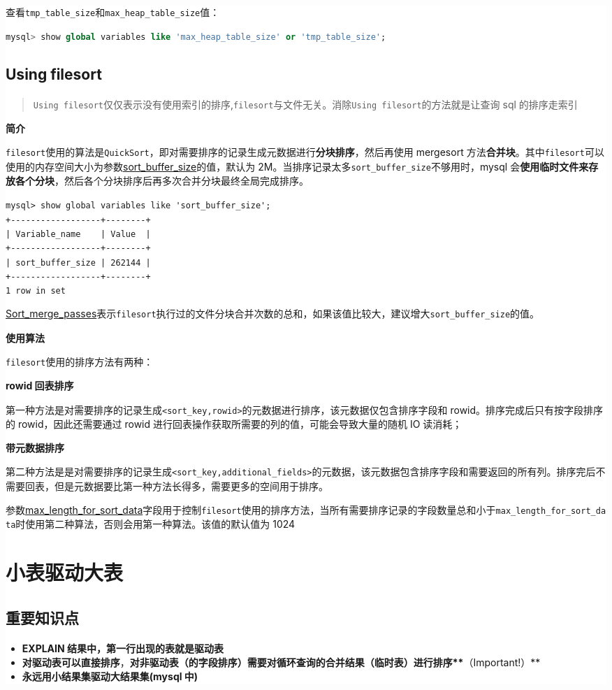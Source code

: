 查看`tmp_table_size`和`max_heap_table_size`值：

```sql
mysql> show global variables like 'max_heap_table_size' or 'tmp_table_size';
```

## Using filesort

> `Using filesort`仅仅表示没有使用索引的排序,`filesort`与文件无关。消除`Using filesort`的方法就是让查询 sql 的排序走索引

**简介**

`filesort`使用的算法是`QuickSort`，即对需要排序的记录生成元数据进行**分块排序**，然后再使用 mergesort 方法**合并块**。其中`filesort`可以使用的内存空间大小为参数[sort_buffer_size](https://dev.mysql.com/doc/refman/5.5/en/server-system-variables.html#sysvar_sort_buffer_size)的值，默认为 2M。当排序记录太多`sort_buffer_size`不够用时，mysql 会**使用临时文件来存放各个分块**，然后各个分块排序后再多次合并分块最终全局完成排序。

```
mysql> show global variables like 'sort_buffer_size';
+------------------+--------+
| Variable_name    | Value  |
+------------------+--------+
| sort_buffer_size | 262144 |
+------------------+--------+
1 row in set
```

[Sort_merge_passes](https://dev.mysql.com/doc/refman/5.6/en/server-status-variables.html#statvar_Sort_merge_passes)表示`filesort`执行过的文件分块合并次数的总和，如果该值比较大，建议增大`sort_buffer_size`的值。

**使用算法**

`filesort`使用的排序方法有两种：

**rowid 回表排序**

第一种方法是对需要排序的记录生成`<sort_key,rowid>`的元数据进行排序，该元数据仅包含排序字段和 rowid。排序完成后只有按字段排序的 rowid，因此还需要通过 rowid 进行回表操作获取所需要的列的值，可能会导致大量的随机 IO 读消耗；

**带元数据排序**

第二种方法是是对需要排序的记录生成`<sort_key,additional_fields>`的元数据，该元数据包含排序字段和需要返回的所有列。排序完后不需要回表，但是元数据要比第一种方法长得多，需要更多的空间用于排序。

参数[max_length_for_sort_data](https://dev.mysql.com/doc/refman/5.6/en/server-system-variables.html#sysvar_max_length_for_sort_data)字段用于控制`filesort`使用的排序方法，当所有需要排序记录的字段数量总和小于`max_length_for_sort_data`时使用第二种算法，否则会用第一种算法。该值的默认值为 1024

# 小表驱动大表

## 重要知识点

- **EXPLAIN 结果中，第一行出现的表就是驱动表**
- **对驱动表可以直接排序**，**对非驱动表（的字段排序）需要对循环查询的合并结果（临时表）进行排序\*\***（Important!）\*\*
- **永远用小结果集驱动大结果集(mysql 中)**

